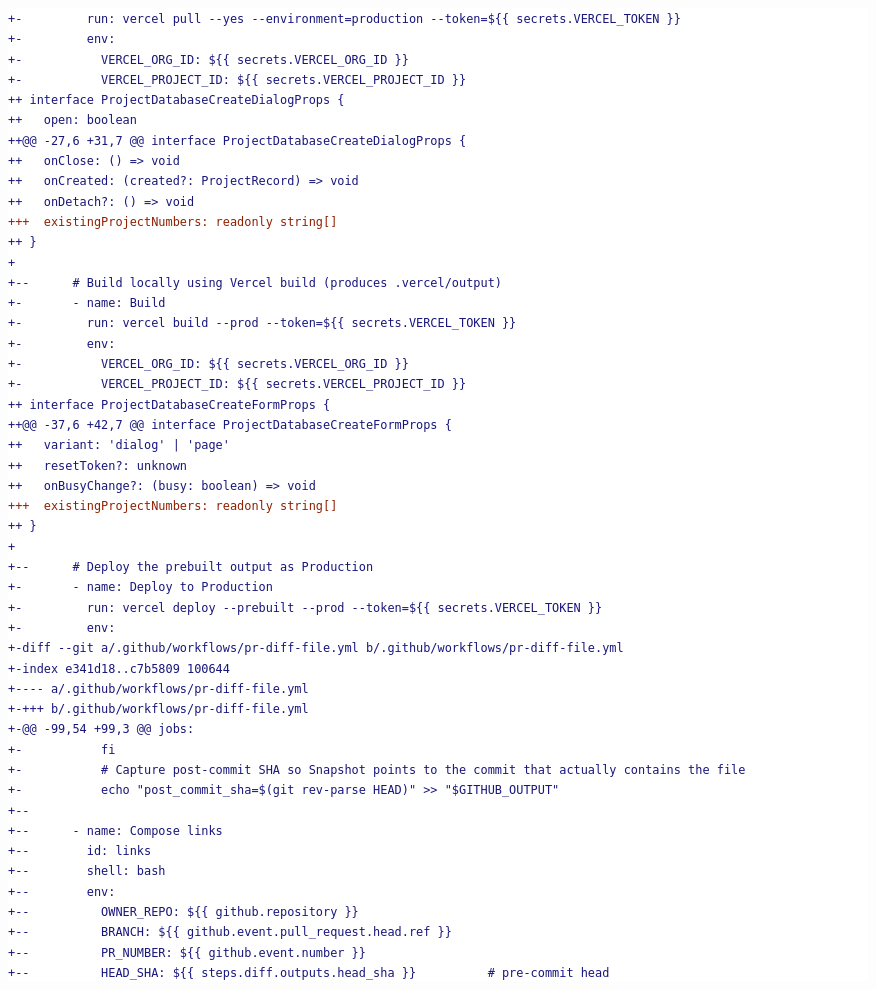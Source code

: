   ```diff
+-         run: vercel pull --yes --environment=production --token=${{ secrets.VERCEL_TOKEN }}
+-         env:
+-           VERCEL_ORG_ID: ${{ secrets.VERCEL_ORG_ID }}
+-           VERCEL_PROJECT_ID: ${{ secrets.VERCEL_PROJECT_ID }}
++ interface ProjectDatabaseCreateDialogProps {
++   open: boolean
++@@ -27,6 +31,7 @@ interface ProjectDatabaseCreateDialogProps {
++   onClose: () => void
++   onCreated: (created?: ProjectRecord) => void
++   onDetach?: () => void
+++  existingProjectNumbers: readonly string[]
++ }
+  
+--      # Build locally using Vercel build (produces .vercel/output)
+-       - name: Build
+-         run: vercel build --prod --token=${{ secrets.VERCEL_TOKEN }}
+-         env:
+-           VERCEL_ORG_ID: ${{ secrets.VERCEL_ORG_ID }}
+-           VERCEL_PROJECT_ID: ${{ secrets.VERCEL_PROJECT_ID }}
++ interface ProjectDatabaseCreateFormProps {
++@@ -37,6 +42,7 @@ interface ProjectDatabaseCreateFormProps {
++   variant: 'dialog' | 'page'
++   resetToken?: unknown
++   onBusyChange?: (busy: boolean) => void
+++  existingProjectNumbers: readonly string[]
++ }
+  
+--      # Deploy the prebuilt output as Production
+-       - name: Deploy to Production
+-         run: vercel deploy --prebuilt --prod --token=${{ secrets.VERCEL_TOKEN }}
+-         env:
+-diff --git a/.github/workflows/pr-diff-file.yml b/.github/workflows/pr-diff-file.yml
+-index e341d18..c7b5809 100644
+---- a/.github/workflows/pr-diff-file.yml
+-+++ b/.github/workflows/pr-diff-file.yml
+-@@ -99,54 +99,3 @@ jobs:
+-           fi
+-           # Capture post-commit SHA so Snapshot points to the commit that actually contains the file
+-           echo "post_commit_sha=$(git rev-parse HEAD)" >> "$GITHUB_OUTPUT"
+--
+--      - name: Compose links
+--        id: links
+--        shell: bash
+--        env:
+--          OWNER_REPO: ${{ github.repository }}
+--          BRANCH: ${{ github.event.pull_request.head.ref }}
+--          PR_NUMBER: ${{ github.event.number }}
+--          HEAD_SHA: ${{ steps.diff.outputs.head_sha }}          # pre-commit head
